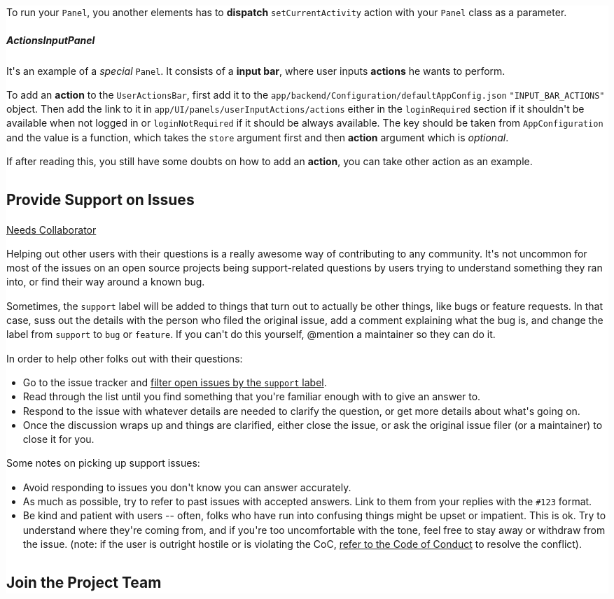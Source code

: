 To run your `Panel`, you another elements has to **dispatch** `setCurrentActivity` action with your `Panel` class as a parameter.

##### ActionsInputPanel
It's an example of a *special* `Panel`. It consists of a **input bar**, where user inputs **actions** he wants to perform.

To add an **action** to the `UserActionsBar`, first add it to the `app/backend/Configuration/defaultAppConfig.json` `"INPUT_BAR_ACTIONS"` object. Then add the link to it in `app/UI/panels/userInputActions/actions` either in the `loginRequired` section if it shouldn't be available when not logged in or `loginNotRequired` if it should be always available.
The key should be taken from `AppConfiguration` and the value is a function, which takes the `store` argument first and then **action** argument which is *optional*.

If after reading this, you still have some doubts on how to add an **action**, you can take other action as an example.

## Provide Support on Issues

[Needs Collaborator](#join-the-project-team)

Helping out other users with their questions is a really awesome way of contributing to any community. It's not uncommon for most of the issues on an open source projects being support-related questions by users trying to understand something they ran into, or find their way around a known bug.

Sometimes, the `support` label will be added to things that turn out to actually be other things, like bugs or feature requests. In that case, suss out the details with the person who filed the original issue, add a comment explaining what the bug is, and change the label from `support` to `bug` or `feature`. If you can't do this yourself, @mention a maintainer so they can do it.

In order to help other folks out with their questions:

* Go to the issue tracker and [filter open issues by the `support` label](https://github.com/okonek/tidal-cli-client/issues?q=is%3Aopen+is%3Aissue+label%3Asupport).
* Read through the list until you find something that you're familiar enough with to give an answer to.
* Respond to the issue with whatever details are needed to clarify the question, or get more details about what's going on.
* Once the discussion wraps up and things are clarified, either close the issue, or ask the original issue filer (or a maintainer) to close it for you.

Some notes on picking up support issues:

* Avoid responding to issues you don't know you can answer accurately.
* As much as possible, try to refer to past issues with accepted answers. Link to them from your replies with the `#123` format.
* Be kind and patient with users -- often, folks who have run into confusing things might be upset or impatient. This is ok. Try to understand where they're coming from, and if you're too uncomfortable with the tone, feel free to stay away or withdraw from the issue. (note: if the user is outright hostile or is violating the CoC, [refer to the Code of Conduct](CODE_OF_CONDUCT.md) to resolve the conflict).

## Join the Project Team
